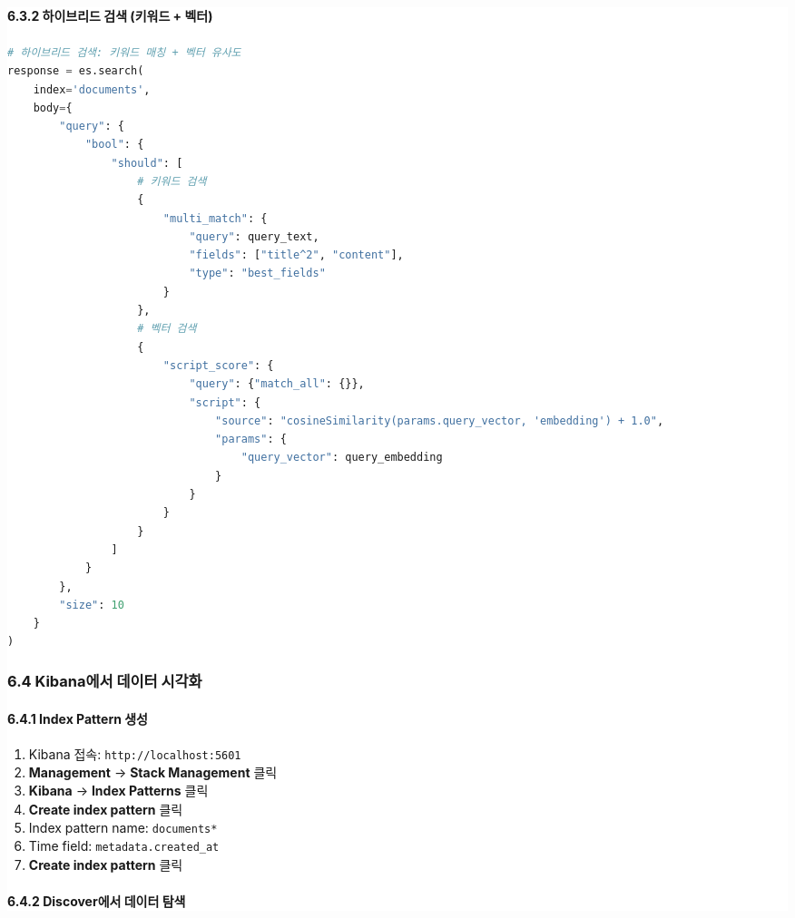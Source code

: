 #### 6.3.2 하이브리드 검색 (키워드 + 벡터)

```python
# 하이브리드 검색: 키워드 매칭 + 벡터 유사도
response = es.search(
    index='documents',
    body={
        "query": {
            "bool": {
                "should": [
                    # 키워드 검색
                    {
                        "multi_match": {
                            "query": query_text,
                            "fields": ["title^2", "content"],
                            "type": "best_fields"
                        }
                    },
                    # 벡터 검색
                    {
                        "script_score": {
                            "query": {"match_all": {}},
                            "script": {
                                "source": "cosineSimilarity(params.query_vector, 'embedding') + 1.0",
                                "params": {
                                    "query_vector": query_embedding
                                }
                            }
                        }
                    }
                ]
            }
        },
        "size": 10
    }
)
```

### 6.4 Kibana에서 데이터 시각화

#### 6.4.1 Index Pattern 생성

1. Kibana 접속: `http://localhost:5601`
2. **Management** → **Stack Management** 클릭
3. **Kibana** → **Index Patterns** 클릭
4. **Create index pattern** 클릭
5. Index pattern name: `documents*`
6. Time field: `metadata.created_at`
7. **Create index pattern** 클릭

#### 6.4.2 Discover에서 데이터 탐색
